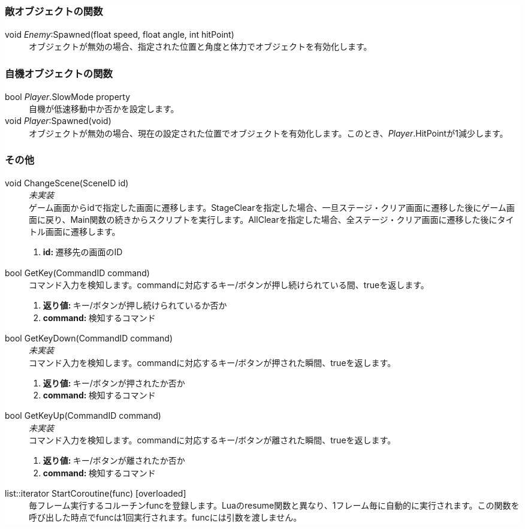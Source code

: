 ### 敵オブジェクトの関数

<dl>
    <dt>void <i>Enemy</i>:Spawned(float speed, float angle, int hitPoint)</dt>
    <dd>オブジェクトが無効の場合、指定された位置と角度と体力でオブジェクトを有効化します。</dd>
</dl>

### 自機オブジェクトの関数

<dl>
    <dt>bool <i>Player</i>.SlowMode property</dt>
    <dd>自機が低速移動中か否かを設定します。</dd>
    <!-- -->
    <dt>void <i>Player</i>:Spawned(void)</dt>
    <dd>オブジェクトが無効の場合、現在の設定された位置でオブジェクトを有効化します。このとき、<i>Player</i>.HitPointが1減少します。</dd>
</dl>

### その他

<dl>
    <dt>void ChangeScene(SceneID id)</dt>
    <dd><i>未実装</i></dd>
    <dd>ゲーム画面からidで指定した画面に遷移します。StageClearを指定した場合、一旦ステージ・クリア画面に遷移した後にゲーム画面に戻り、Main関数の続きからスクリプトを実行します。AllClearを指定した場合、全ステージ・クリア画面に遷移した後にタイトル画面に遷移します。</dd>
    <dd>
        <ol>
            <li><b>id: </b>遷移先の画面のID</li>
        </ol>
    </dd>
    <!-- -->
    <dt>bool GetKey(CommandID command)</dt>
    <dd>コマンド入力を検知します。commandに対応するキー/ボタンが押し続けられている間、trueを返します。</dd>
    <dd>
        <ol>
            <li><b>返り値: </b>キー/ボタンが押し続けられているか否か</li>
            <li><b>command: </b>検知するコマンド</li>
        </ol>
    </dd>
    <!-- -->
    <dt>bool GetKeyDown(CommandID command)</dt>
    <dd><i>未実装</i></dd>
    <dd>コマンド入力を検知します。commandに対応するキー/ボタンが押された瞬間、trueを返します。</dd>
    <dd>
        <ol>
            <li><b>返り値: </b>キー/ボタンが押されたか否か</li>
            <li><b>command: </b>検知するコマンド</li>
        </ol>
    </dd>
    <!-- -->
    <dt>bool GetKeyUp(CommandID command)</dt>
    <dd><i>未実装</i></dd>
    <dd>コマンド入力を検知します。commandに対応するキー/ボタンが離された瞬間、trueを返します。</dd>
    <dd>
        <ol>
            <li><b>返り値: </b>キー/ボタンが離されたか否か</li>
            <li><b>command: </b>検知するコマンド</li>
        </ol>
    </dd>
    <!-- -->
    <dt>list::iterator StartCoroutine(func) [overloaded]</dt>
    <dd>毎フレーム実行するコルーチンfuncを登録します。Luaのresume関数と異なり、1フレーム毎に自動的に実行されます。この関数を呼び出した時点でfuncは1回実行されます。funcには引数を渡しません。</dd>
    <dd>
        <ol>